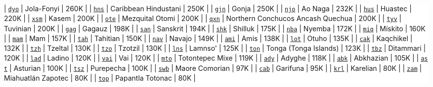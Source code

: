| [`dyo`](http://www-01.sil.org/iso639-3/documentation.asp?id=dyo) | Jola-Fonyi | 260K |
| [`hns`](http://www-01.sil.org/iso639-3/documentation.asp?id=hns) | Caribbean Hindustani | 250K |
| [`gjn`](http://www-01.sil.org/iso639-3/documentation.asp?id=gjn) | Gonja | 250K |
| [`njo`](http://www-01.sil.org/iso639-3/documentation.asp?id=njo) | Ao Naga | 232K |
| [`hus`](http://www-01.sil.org/iso639-3/documentation.asp?id=hus) | Huastec | 220K |
| [`xsm`](http://www-01.sil.org/iso639-3/documentation.asp?id=xsm) | Kasem | 200K |
| [`ote`](http://www-01.sil.org/iso639-3/documentation.asp?id=ote) | Mezquital Otomi | 200K |
| [`qxn`](http://www-01.sil.org/iso639-3/documentation.asp?id=qxn) | Northern Conchucos Ancash Quechua | 200K |
| [`tyv`](http://www-01.sil.org/iso639-3/documentation.asp?id=tyv) | Tuvinian | 200K |
| [`gag`](http://www-01.sil.org/iso639-3/documentation.asp?id=gag) | Gagauz | 198K |
| [`san`](http://www-01.sil.org/iso639-3/documentation.asp?id=san) | Sanskrit | 194K |
| [`shk`](http://www-01.sil.org/iso639-3/documentation.asp?id=shk) | Shilluk | 175K |
| [`nba`](http://www-01.sil.org/iso639-3/documentation.asp?id=nba) | Nyemba | 172K |
| [`miq`](http://www-01.sil.org/iso639-3/documentation.asp?id=miq) | Mískito | 160K |
| [`mam`](http://www-01.sil.org/iso639-3/documentation.asp?id=mam) | Mam | 157K |
| [`tah`](http://www-01.sil.org/iso639-3/documentation.asp?id=tah) | Tahitian | 150K |
| [`nav`](http://www-01.sil.org/iso639-3/documentation.asp?id=nav) | Navajo | 149K |
| [`ami`](http://www-01.sil.org/iso639-3/documentation.asp?id=ami) | Amis | 138K |
| [`lot`](http://www-01.sil.org/iso639-3/documentation.asp?id=lot) | Otuho | 135K |
| [`cak`](http://www-01.sil.org/iso639-3/documentation.asp?id=cak) | Kaqchikel | 132K |
| [`tzh`](http://www-01.sil.org/iso639-3/documentation.asp?id=tzh) | Tzeltal | 130K |
| [`tzo`](http://www-01.sil.org/iso639-3/documentation.asp?id=tzo) | Tzotzil | 130K |
| [`lns`](http://www-01.sil.org/iso639-3/documentation.asp?id=lns) | Lamnso' | 125K |
| [`ton`](http://www-01.sil.org/iso639-3/documentation.asp?id=ton) | Tonga (Tonga Islands) | 123K |
| [`tbz`](http://www-01.sil.org/iso639-3/documentation.asp?id=tbz) | Ditammari | 120K |
| [`lad`](http://www-01.sil.org/iso639-3/documentation.asp?id=lad) | Ladino | 120K |
| [`vai`](http://www-01.sil.org/iso639-3/documentation.asp?id=vai) | Vai | 120K |
| [`mto`](http://www-01.sil.org/iso639-3/documentation.asp?id=mto) | Totontepec Mixe | 119K |
| [`ady`](http://www-01.sil.org/iso639-3/documentation.asp?id=ady) | Adyghe | 118K |
| [`abk`](http://www-01.sil.org/iso639-3/documentation.asp?id=abk) | Abkhazian | 105K |
| [`ast`](http://www-01.sil.org/iso639-3/documentation.asp?id=ast) | Asturian | 100K |
| [`tsz`](http://www-01.sil.org/iso639-3/documentation.asp?id=tsz) | Purepecha | 100K |
| [`swb`](http://www-01.sil.org/iso639-3/documentation.asp?id=swb) | Maore Comorian | 97K |
| [`cab`](http://www-01.sil.org/iso639-3/documentation.asp?id=cab) | Garifuna | 95K |
| [`krl`](http://www-01.sil.org/iso639-3/documentation.asp?id=krl) | Karelian | 80K |
| [`zam`](http://www-01.sil.org/iso639-3/documentation.asp?id=zam) | Miahuatlán Zapotec | 80K |
| [`top`](http://www-01.sil.org/iso639-3/documentation.asp?id=top) | Papantla Totonac | 80K |